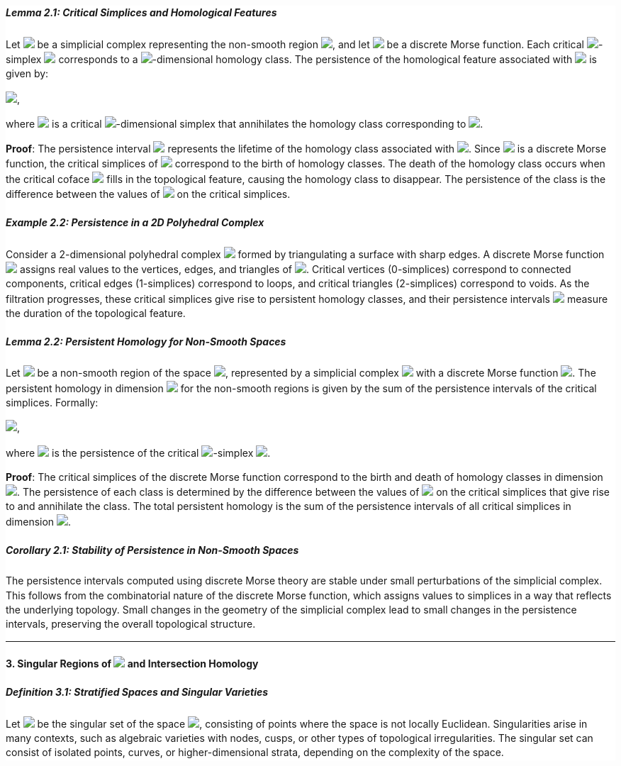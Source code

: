 ##### Lemma 2.1: Critical Simplices and Homological Features

Let <img src="https://latex.codecogs.com/svg.image?\bg{white}K" /> be a simplicial complex representing the non-smooth region <img src="https://latex.codecogs.com/svg.image?\bg{white}X_{\text{non-smooth}}" />, and let <img src="https://latex.codecogs.com/svg.image?\bg{white}f:%20K%20\to%20\mathbb{R}" /> be a discrete Morse function. Each critical <img src="https://latex.codecogs.com/svg.image?\bg{white}k" />-simplex <img src="https://latex.codecogs.com/svg.image?\bg{white}\sigma^k%20\in%20K" /> corresponds to a <img src="https://latex.codecogs.com/svg.image?\bg{white}k" />-dimensional homology class. The persistence of the homological feature associated with <img src="https://latex.codecogs.com/svg.image?\bg{white}\sigma^k" /> is given by:

<img src="https://latex.codecogs.com/svg.image?\bg{white}\tau_k(\sigma^k)%20=%20f(\sigma^{k+1})%20-%20f(\sigma^k)" />,

where <img src="https://latex.codecogs.com/svg.image?\bg{white}\sigma^{k+1}" /> is a critical <img src="https://latex.codecogs.com/svg.image?\bg{white}(k+1)" />-dimensional simplex that annihilates the homology class corresponding to <img src="https://latex.codecogs.com/svg.image?\bg{white}\sigma^k" />.

**Proof**: The persistence interval <img src="https://latex.codecogs.com/svg.image?\bg{white}\tau_k(\sigma^k)" /> represents the lifetime of the homology class associated with <img src="https://latex.codecogs.com/svg.image?\bg{white}\sigma^k" />. Since <img src="https://latex.codecogs.com/svg.image?\bg{white}f" /> is a discrete Morse function, the critical simplices of <img src="https://latex.codecogs.com/svg.image?\bg{white}f" /> correspond to the birth of homology classes. The death of the homology class occurs when the critical coface <img src="https://latex.codecogs.com/svg.image?\bg{white}\sigma^{k+1}" /> fills in the topological feature, causing the homology class to disappear. The persistence of the class is the difference between the values of <img src="https://latex.codecogs.com/svg.image?\bg{white}f" /> on the critical simplices.

##### Example 2.2: Persistence in a 2D Polyhedral Complex

Consider a 2-dimensional polyhedral complex <img src="https://latex.codecogs.com/svg.image?\bg{white}K" /> formed by triangulating a surface with sharp edges. A discrete Morse function <img src="https://latex.codecogs.com/svg.image?\bg{white}f:%20K%20\to%20\mathbb{R}" /> assigns real values to the vertices, edges, and triangles of <img src="https://latex.codecogs.com/svg.image?\bg{white}K" />. Critical vertices (0-simplices) correspond to connected components, critical edges (1-simplices) correspond to loops, and critical triangles (2-simplices) correspond to voids. As the filtration progresses, these critical simplices give rise to persistent homology classes, and their persistence intervals <img src="https://latex.codecogs.com/svg.image?\bg{white}\tau_k(\sigma^k)" /> measure the duration of the topological feature.

##### Lemma 2.2: Persistent Homology for Non-Smooth Spaces

Let <img src="https://latex.codecogs.com/svg.image?\bg{white}X_{\text{non-smooth}}" /> be a non-smooth region of the space <img src="https://latex.codecogs.com/svg.image?\bg{white}X" />, represented by a simplicial complex <img src="https://latex.codecogs.com/svg.image?\bg{white}K" /> with a discrete Morse function <img src="https://latex.codecogs.com/svg.image?\bg{white}f:%20K%20\to%20\mathbb{R}" />. The persistent homology in dimension <img src="https://latex.codecogs.com/svg.image?\bg{white}k" /> for the non-smooth regions is given by the sum of the persistence intervals of the critical simplices. Formally:

<img src="https://latex.codecogs.com/svg.image?\bg{white}PH_k(X_{\text{non-smooth}})%20=%20\sum_{\sigma^k%20\in%20K}%20\tau_k(\sigma^k)" />,

where <img src="https://latex.codecogs.com/svg.image?\bg{white}\tau_k(\sigma^k)" /> is the persistence of the critical <img src="https://latex.codecogs.com/svg.image?\bg{white}k" />-simplex <img src="https://latex.codecogs.com/svg.image?\bg{white}\sigma^k" />.

**Proof**: The critical simplices of the discrete Morse function correspond to the birth and death of homology classes in dimension <img src="https://latex.codecogs.com/svg.image?\bg{white}k" />. The persistence of each class is determined by the difference between the values of <img src="https://latex.codecogs.com/svg.image?\bg{white}f" /> on the critical simplices that give rise to and annihilate the class. The total persistent homology is the sum of the persistence intervals of all critical simplices in dimension <img src="https://latex.codecogs.com/svg.image?\bg{white}k" />.

##### Corollary 2.1: Stability of Persistence in Non-Smooth Spaces

The persistence intervals computed using discrete Morse theory are stable under small perturbations of the simplicial complex. This follows from the combinatorial nature of the discrete Morse function, which assigns values to simplices in a way that reflects the underlying topology. Small changes in the geometry of the simplicial complex lead to small changes in the persistence intervals, preserving the overall topological structure.

---

#### 3. Singular Regions of <img src="https://latex.codecogs.com/svg.image?\bg{white}X" /> and Intersection Homology

##### Definition 3.1: Stratified Spaces and Singular Varieties

Let <img src="https://latex.codecogs.com/svg.image?\bg{white}\Sigma%20\subset%20X" /> be the singular set of the space <img src="https://latex.codecogs.com/svg.image?\bg{white}X" />, consisting of points where the space is not locally Euclidean. Singularities arise in many contexts, such as algebraic varieties with nodes, cusps, or other types of topological irregularities. The singular set can consist of isolated points, curves, or higher-dimensional strata, depending on the complexity of the space.

